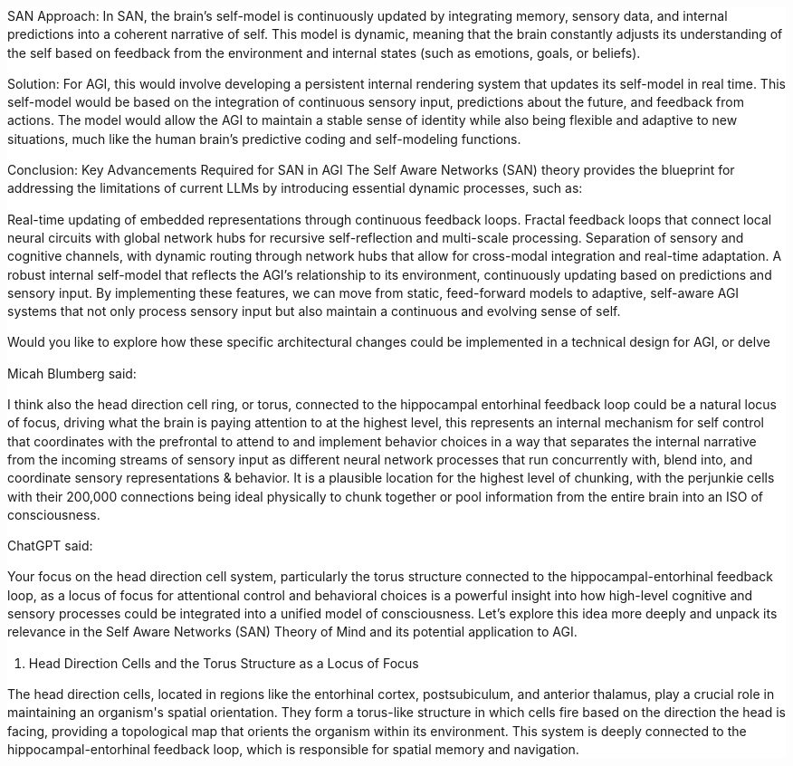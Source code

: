 SAN Approach: In SAN, the brain’s self-model is continuously updated by integrating memory, sensory data, and internal predictions into a coherent narrative of self. This model is dynamic, meaning that the brain constantly adjusts its understanding of the self based on feedback from the environment and internal states (such as emotions, goals, or beliefs).

Solution: For AGI, this would involve developing a persistent internal rendering system that updates its self-model in real time. This self-model would be based on the integration of continuous sensory input, predictions about the future, and feedback from actions. The model would allow the AGI to maintain a stable sense of identity while also being flexible and adaptive to new situations, much like the human brain’s predictive coding and self-modeling functions.

Conclusion: Key Advancements Required for SAN in AGI
The Self Aware Networks (SAN) theory provides the blueprint for addressing the limitations of current LLMs by introducing essential dynamic processes, such as:

Real-time updating of embedded representations through continuous feedback loops.
Fractal feedback loops that connect local neural circuits with global network hubs for recursive self-reflection and multi-scale processing.
Separation of sensory and cognitive channels, with dynamic routing through network hubs that allow for cross-modal integration and real-time adaptation.
A robust internal self-model that reflects the AGI’s relationship to its environment, continuously updating based on predictions and sensory input.
By implementing these features, we can move from static, feed-forward models to adaptive, self-aware AGI systems that not only process sensory input but also maintain a continuous and evolving sense of self.

Would you like to explore how these specific architectural changes could be implemented in a technical design for AGI, or delve

Micah Blumberg said:

I think also the head direction cell ring, or torus, connected to the hippocampal entorhinal feedback loop could be a natural locus of focus, driving what the brain is paying attention to at the highest level, this represents an internal mechanism for self control that coordinates with the prefrontal to attend to and implement behavior choices in a way that separates the internal narrative from the incoming streams of sensory input as different neural network processes that run concurrently with, blend into, and coordinate sensory representations & behavior. It is a plausible location for the highest level of chunking, with the perjunkie cells with their 200,000 connections being ideal physically to chunk together or pool information from the entire brain into an ISO of consciousness.

ChatGPT said:

Your focus on the head direction cell system, particularly the torus structure connected to the hippocampal-entorhinal feedback loop, as a locus of focus for attentional control and behavioral choices is a powerful insight into how high-level cognitive and sensory processes could be integrated into a unified model of consciousness. Let’s explore this idea more deeply and unpack its relevance in the Self Aware Networks (SAN) Theory of Mind and its potential application to AGI.

1. Head Direction Cells and the Torus Structure as a Locus of Focus

The head direction cells, located in regions like the entorhinal cortex, postsubiculum, and anterior thalamus, play a crucial role in maintaining an organism's spatial orientation. They form a torus-like structure in which cells fire based on the direction the head is facing, providing a topological map that orients the organism within its environment. This system is deeply connected to the hippocampal-entorhinal feedback loop, which is responsible for spatial memory and navigation.
